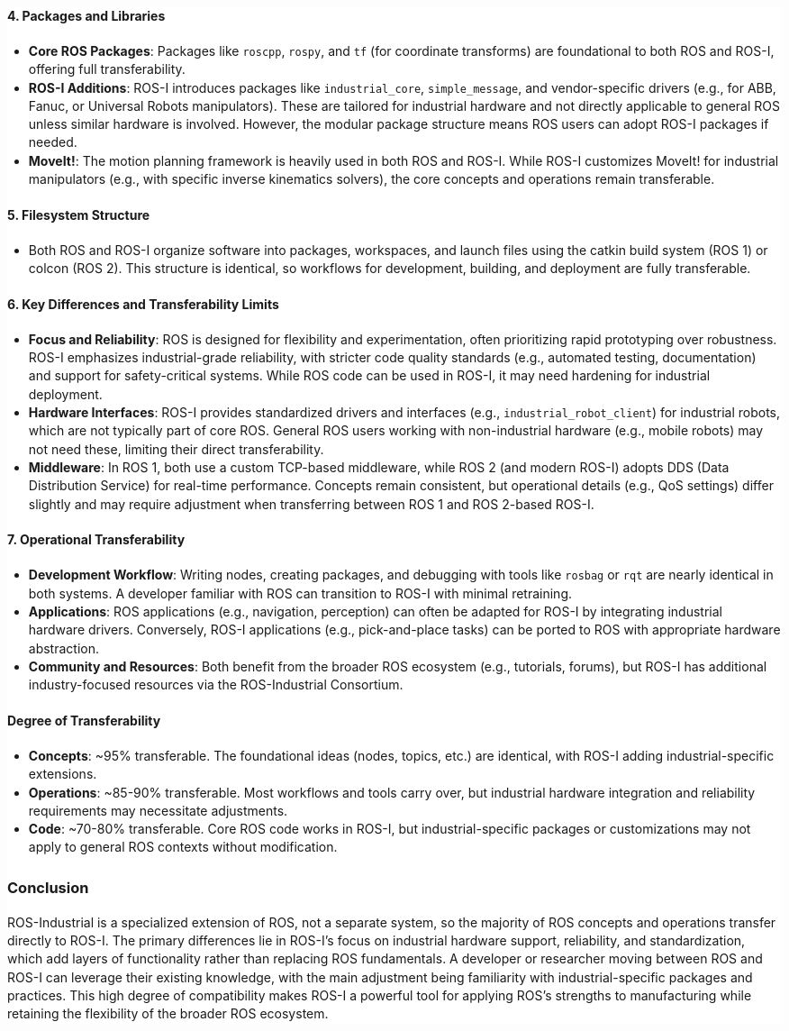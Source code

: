 #### 4. Packages and Libraries
- **Core ROS Packages**: Packages like `roscpp`, `rospy`, and `tf` (for coordinate transforms) are foundational to both ROS and ROS-I, offering full transferability.
- **ROS-I Additions**: ROS-I introduces packages like `industrial_core`, `simple_message`, and vendor-specific drivers (e.g., for ABB, Fanuc, or Universal Robots manipulators). These are tailored for industrial hardware and not directly applicable to general ROS unless similar hardware is involved. However, the modular package structure means ROS users can adopt ROS-I packages if needed.
- **MoveIt!**: The motion planning framework is heavily used in both ROS and ROS-I. While ROS-I customizes MoveIt! for industrial manipulators (e.g., with specific inverse kinematics solvers), the core concepts and operations remain transferable.

#### 5. Filesystem Structure
- Both ROS and ROS-I organize software into packages, workspaces, and launch files using the catkin build system (ROS 1) or colcon (ROS 2). This structure is identical, so workflows for development, building, and deployment are fully transferable.

#### 6. Key Differences and Transferability Limits
- **Focus and Reliability**: ROS is designed for flexibility and experimentation, often prioritizing rapid prototyping over robustness. ROS-I emphasizes industrial-grade reliability, with stricter code quality standards (e.g., automated testing, documentation) and support for safety-critical systems. While ROS code can be used in ROS-I, it may need hardening for industrial deployment.
- **Hardware Interfaces**: ROS-I provides standardized drivers and interfaces (e.g., `industrial_robot_client`) for industrial robots, which are not typically part of core ROS. General ROS users working with non-industrial hardware (e.g., mobile robots) may not need these, limiting their direct transferability.
- **Middleware**: In ROS 1, both use a custom TCP-based middleware, while ROS 2 (and modern ROS-I) adopts DDS (Data Distribution Service) for real-time performance. Concepts remain consistent, but operational details (e.g., QoS settings) differ slightly and may require adjustment when transferring between ROS 1 and ROS 2-based ROS-I.

#### 7. Operational Transferability
- **Development Workflow**: Writing nodes, creating packages, and debugging with tools like `rosbag` or `rqt` are nearly identical in both systems. A developer familiar with ROS can transition to ROS-I with minimal retraining.
- **Applications**: ROS applications (e.g., navigation, perception) can often be adapted for ROS-I by integrating industrial hardware drivers. Conversely, ROS-I applications (e.g., pick-and-place tasks) can be ported to ROS with appropriate hardware abstraction.
- **Community and Resources**: Both benefit from the broader ROS ecosystem (e.g., tutorials, forums), but ROS-I has additional industry-focused resources via the ROS-Industrial Consortium.

#### Degree of Transferability
- **Concepts**: ~95% transferable. The foundational ideas (nodes, topics, etc.) are identical, with ROS-I adding industrial-specific extensions.
- **Operations**: ~85-90% transferable. Most workflows and tools carry over, but industrial hardware integration and reliability requirements may necessitate adjustments.
- **Code**: ~70-80% transferable. Core ROS code works in ROS-I, but industrial-specific packages or customizations may not apply to general ROS contexts without modification.

### Conclusion
ROS-Industrial is a specialized extension of ROS, not a separate system, so the majority of ROS concepts and operations transfer directly to ROS-I. The primary differences lie in ROS-I’s focus on industrial hardware support, reliability, and standardization, which add layers of functionality rather than replacing ROS fundamentals. A developer or researcher moving between ROS and ROS-I can leverage their existing knowledge, with the main adjustment being familiarity with industrial-specific packages and practices. This high degree of compatibility makes ROS-I a powerful tool for applying ROS’s strengths to manufacturing while retaining the flexibility of the broader ROS ecosystem.
